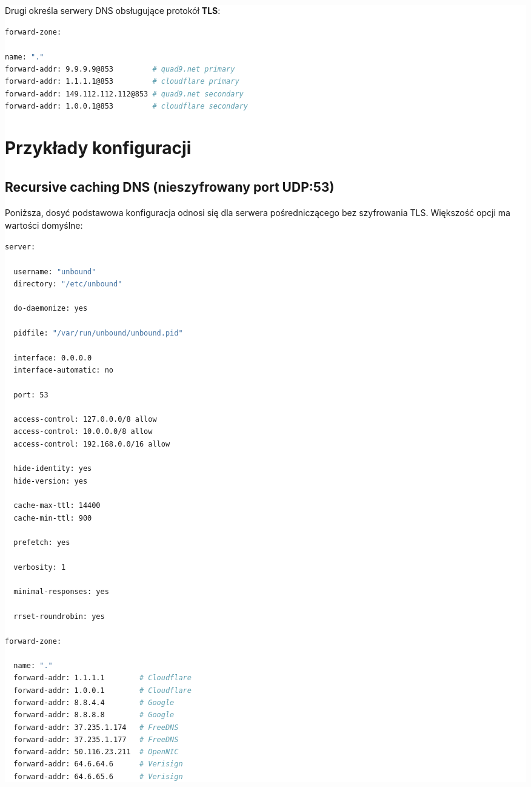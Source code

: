 Drugi określa serwery DNS obsługujące protokół **TLS**:

```bash
forward-zone:

name: "."
forward-addr: 9.9.9.9@853         # quad9.net primary
forward-addr: 1.1.1.1@853         # cloudflare primary
forward-addr: 149.112.112.112@853 # quad9.net secondary
forward-addr: 1.0.0.1@853         # cloudflare secondary
```

# Przykłady konfiguracji

## Recursive caching DNS (nieszyfrowany port UDP:53)

Poniższa, dosyć podstawowa konfiguracja odnosi się dla serwera pośredniczącego bez szyfrowania TLS. Większość opcji ma wartości domyślne:

```bash
server:

  username: "unbound"
  directory: "/etc/unbound"

  do-daemonize: yes

  pidfile: "/var/run/unbound/unbound.pid"

  interface: 0.0.0.0
  interface-automatic: no

  port: 53

  access-control: 127.0.0.0/8 allow
  access-control: 10.0.0.0/8 allow
  access-control: 192.168.0.0/16 allow

  hide-identity: yes
  hide-version: yes

  cache-max-ttl: 14400
  cache-min-ttl: 900

  prefetch: yes

  verbosity: 1

  minimal-responses: yes

  rrset-roundrobin: yes

forward-zone:

  name: "."
  forward-addr: 1.1.1.1        # Cloudflare
  forward-addr: 1.0.0.1        # Cloudflare
  forward-addr: 8.8.4.4        # Google
  forward-addr: 8.8.8.8        # Google
  forward-addr: 37.235.1.174   # FreeDNS
  forward-addr: 37.235.1.177   # FreeDNS
  forward-addr: 50.116.23.211  # OpenNIC
  forward-addr: 64.6.64.6      # Verisign
  forward-addr: 64.6.65.6      # Verisign
```